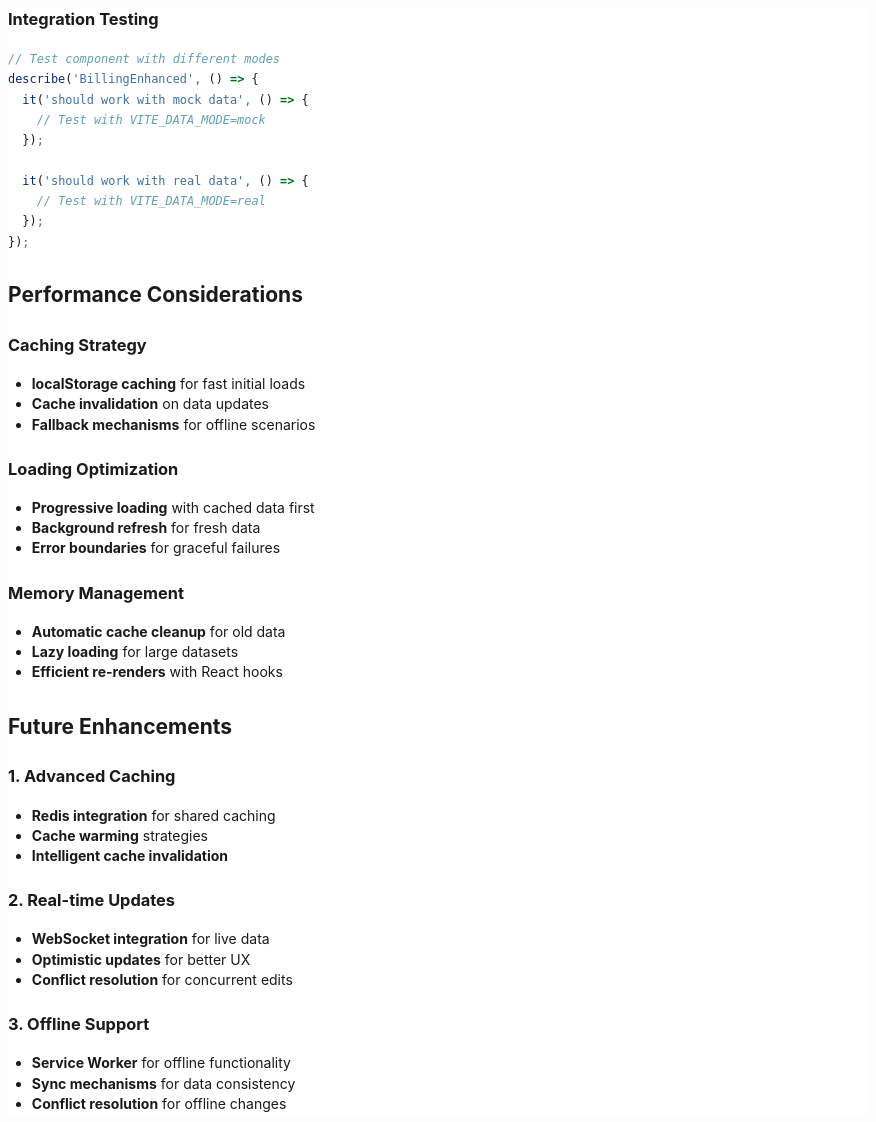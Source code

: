 ### Integration Testing
```typescript
// Test component with different modes
describe('BillingEnhanced', () => {
  it('should work with mock data', () => {
    // Test with VITE_DATA_MODE=mock
  });
  
  it('should work with real data', () => {
    // Test with VITE_DATA_MODE=real
  });
});
```

## Performance Considerations

### Caching Strategy
- **localStorage caching** for fast initial loads
- **Cache invalidation** on data updates
- **Fallback mechanisms** for offline scenarios

### Loading Optimization
- **Progressive loading** with cached data first
- **Background refresh** for fresh data
- **Error boundaries** for graceful failures

### Memory Management
- **Automatic cache cleanup** for old data
- **Lazy loading** for large datasets
- **Efficient re-renders** with React hooks

## Future Enhancements

### 1. Advanced Caching
- **Redis integration** for shared caching
- **Cache warming** strategies
- **Intelligent cache invalidation**

### 2. Real-time Updates
- **WebSocket integration** for live data
- **Optimistic updates** for better UX
- **Conflict resolution** for concurrent edits

### 3. Offline Support
- **Service Worker** for offline functionality
- **Sync mechanisms** for data consistency
- **Conflict resolution** for offline changes

